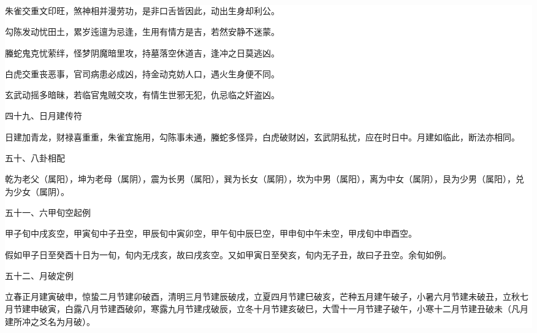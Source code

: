 朱雀交重文印旺，煞神相并漫劳功，是非口舌皆因此，动出生身却利公。

勾陈发动忧田土，累岁迍邅为忌逢，生用有情方是吉，若然安静不迷蒙。

螣蛇鬼克忧萦绊，怪梦阴魔暗里攻，持墓落空休道吉，逢冲之日莫逃凶。

白虎交重丧恶事，官司病患必成凶，持金动克妨人口，遇火生身便不同。

玄武动摇多暗昧，若临官鬼贼交攻，有情生世邪无犯，仇忌临之奸盗凶。

四十九、日月建传符

日建加青龙，财禄喜重重，朱雀宜施用，勾陈事未通，螣蛇多怪异，白虎破财凶，玄武阴私扰，应在时日中。月建如临此，断法亦相同。

五十、八卦相配

乾为老父（属阳），坤为老母（属阴），震为长男（属阳），巽为长女（属阴），坎为中男（属阳），离为中女（属阴），艮为少男（属阳），兑为少女（属阴）。

五十一、六甲旬空起例

甲子旬中戌亥空，甲寅旬中子丑空，甲辰旬中寅卯空，甲午旬中辰巳空，甲申旬中午未空，甲戌旬中申酉空。

假如甲子日至癸酉十日为一旬，旬内无戌亥，故曰戌亥空。又如甲寅日至癸亥，旬内无子丑，故曰子丑空。余旬如例。

五十二、月破定例

立春正月建寅破申，惊蛰二月节建卯破酉，清明三月节建辰破戌，立夏四月节建巳破亥，芒种五月建午破子，小暑六月节建未破丑，立秋七月节建申破寅，白露八月节建酉破卯，寒露九月节建戌破辰，立冬十月节建亥破巳，大雪十一月节建子破午，小寒十二月节建丑破未（凡月建所冲之爻名为月破）。


